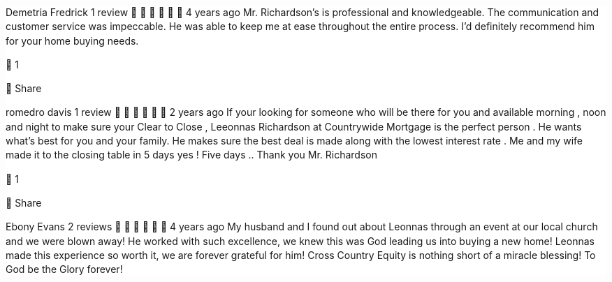 
Demetria Fredrick
1 review






4 years ago
Mr. Richardson’s is professional and knowledgeable. The communication and customer service was impeccable. He was able to keep me at ease throughout the entire process. I’d definitely recommend him for your home buying needs.


1


Share


romedro davis
1 review






2 years ago
If your looking for someone who will be there for you and available morning , noon and night to make sure your Clear to Close , Leeonnas Richardson at Countrywide Mortgage is the perfect person . He wants what’s best for you and your family. He makes sure the best deal is made along with the lowest interest rate . Me and my wife made it to the closing table in 5 days yes ! Five days .. Thank you Mr. Richardson


1


Share


Ebony Evans
2 reviews






4 years ago
My husband and I found out about Leonnas through an event at our local church and we were blown away! He worked with such excellence, we knew this was God leading us into buying a new home! Leonnas made this experience so worth it, we are forever grateful for him! Cross Country Equity is nothing short of a miracle blessing! To God be the Glory forever!
